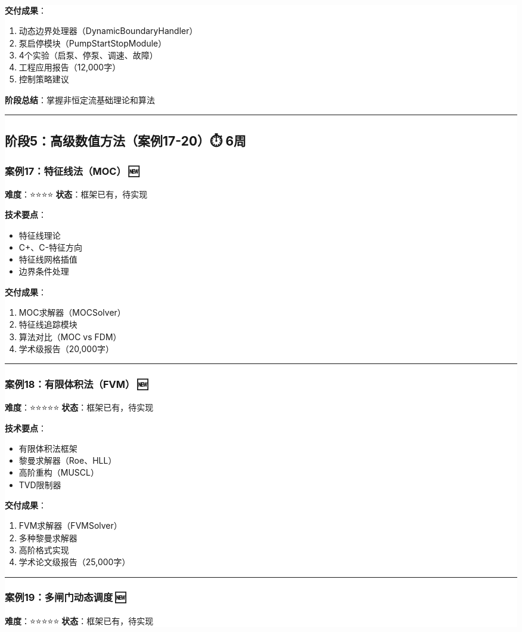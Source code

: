 **交付成果**：
1. 动态边界处理器（DynamicBoundaryHandler）
2. 泵启停模块（PumpStartStopModule）
3. 4个实验（启泵、停泵、调速、故障）
4. 工程应用报告（12,000字）
5. 控制策略建议

**阶段总结**：掌握非恒定流基础理论和算法

---

## 阶段5：高级数值方法（案例17-20）⏱️ 6周

### 案例17：特征线法（MOC） 🆕
**难度**：⭐⭐⭐⭐
**状态**：框架已有，待实现

**技术要点**：
- 特征线理论
- C+、C-特征方向
- 特征线网格插值
- 边界条件处理

**交付成果**：
1. MOC求解器（MOCSolver）
2. 特征线追踪模块
3. 算法对比（MOC vs FDM）
4. 学术级报告（20,000字）

---

### 案例18：有限体积法（FVM） 🆕
**难度**：⭐⭐⭐⭐⭐
**状态**：框架已有，待实现

**技术要点**：
- 有限体积法框架
- 黎曼求解器（Roe、HLL）
- 高阶重构（MUSCL）
- TVD限制器

**交付成果**：
1. FVM求解器（FVMSolver）
2. 多种黎曼求解器
3. 高阶格式实现
4. 学术论文级报告（25,000字）

---

### 案例19：多闸门动态调度 🆕
**难度**：⭐⭐⭐⭐⭐
**状态**：框架已有，待实现
